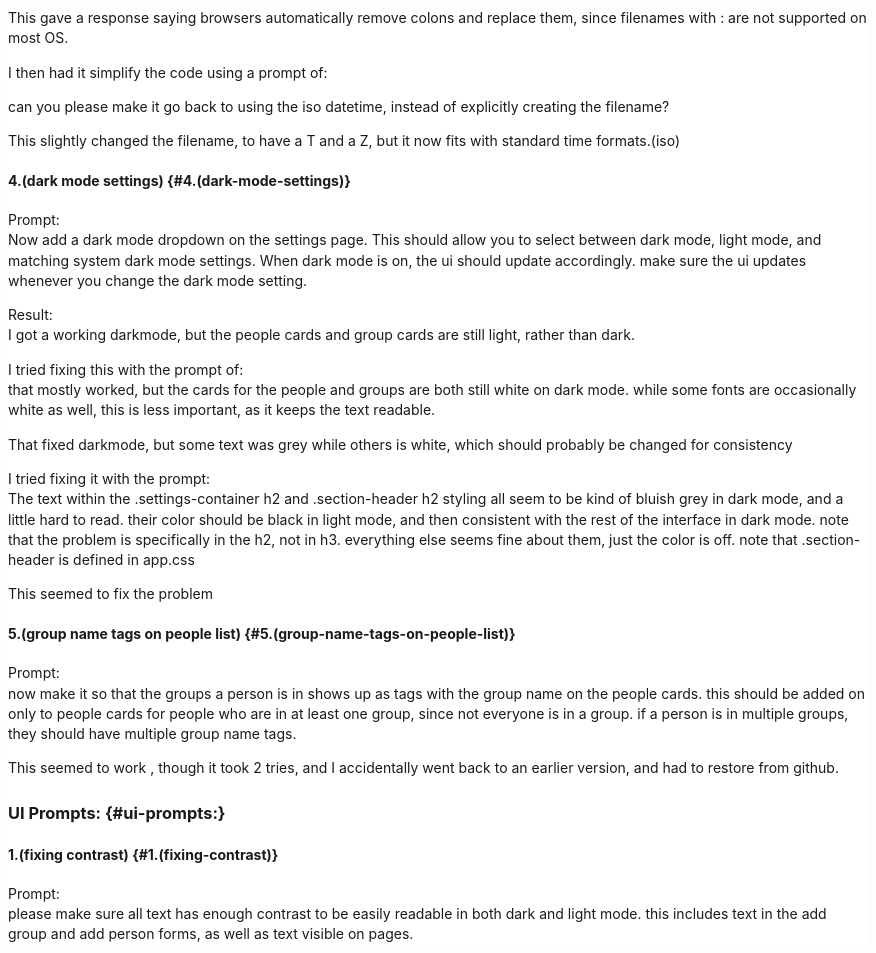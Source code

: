 This gave a response saying browsers automatically remove colons and replace them, since filenames with : are not supported on most OS.

I then had it simplify the code using a prompt of:

 can you please make it go back to using the iso datetime, instead of explicitly creating the filename?

This slightly changed the filename, to have a T and a Z, but it now fits with standard time formats.(iso)

#### 4.(dark mode settings) {#4.(dark-mode-settings)}

Prompt:  
Now add a dark mode dropdown on the settings page. This should allow you to select between dark mode, light mode, and matching system dark mode settings. When dark mode is on, the ui should update accordingly. make sure the ui updates whenever you change the dark mode setting.

Result:  
I got a working darkmode, but the people cards and group cards are still light, rather than dark. 

I tried fixing this with the prompt of:  
that mostly worked, but the cards for the people and groups are both still white on dark mode. while some fonts are occasionally white as well, this is less important, as it keeps the text readable.

That fixed darkmode, but some text was grey while others is white, which should probably be changed for consistency

I tried fixing it with the prompt:  
The text within the  .settings-container  h2 and .section-header h2 styling  all seem to be kind of bluish grey in dark mode, and a little hard to read. their color should be black in light mode, and then consistent with the rest of the interface in dark mode. note that the problem is specifically in the h2, not in h3. everything else seems fine about them, just the color is off. note that .section-header is defined in app.css

This seemed to fix the problem

#### 5.(group name tags on people list) {#5.(group-name-tags-on-people-list)}

Prompt:  
now make it so that the groups a person is in shows up as tags with the group name on the people cards. this should be added on only to people cards for people who are in at least one group, since not everyone is in a group. if a person is in multiple groups, they should have multiple group name tags.

This seemed to work , though it took 2 tries, and I accidentally  went back to an earlier version, and had to restore from github.

### UI Prompts: {#ui-prompts:}

#### 1.(fixing contrast) {#1.(fixing-contrast)}

Prompt:  
please make sure all text has enough contrast to be easily readable in both dark and light mode. this includes text in the add group and add person forms, as well as text  visible on pages.
